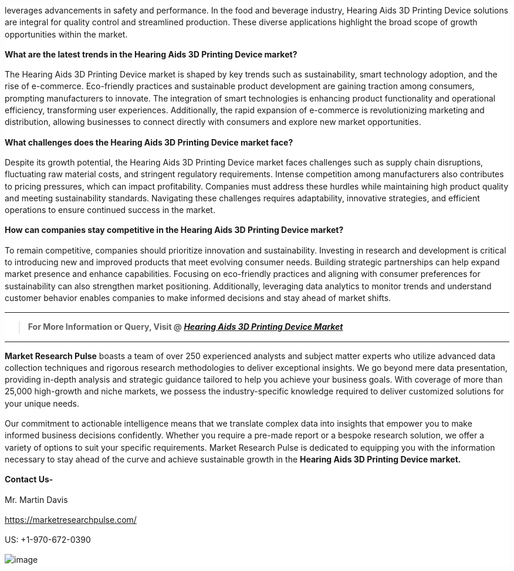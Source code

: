 leverages advancements in safety and performance. In the food and beverage industry, Hearing Aids 3D Printing Device solutions are integral for quality control and streamlined production. These diverse applications highlight the broad scope of growth opportunities within the market.</p><p><strong>What are the latest trends in the Hearing Aids 3D Printing Device market?</strong></p><p>The Hearing Aids 3D Printing Device market is shaped by key trends such as sustainability, smart technology adoption, and the rise of e-commerce. Eco-friendly practices and sustainable product development are gaining traction among consumers, prompting manufacturers to innovate. The integration of smart technologies is enhancing product functionality and operational efficiency, transforming user experiences. Additionally, the rapid expansion of e-commerce is revolutionizing marketing and distribution, allowing businesses to connect directly with consumers and explore new market opportunities.</p><p><strong>What challenges does the Hearing Aids 3D Printing Device market face?</strong></p><p>Despite its growth potential, the Hearing Aids 3D Printing Device market faces challenges such as supply chain disruptions, fluctuating raw material costs, and stringent regulatory requirements. Intense competition among manufacturers also contributes to pricing pressures, which can impact profitability. Companies must address these hurdles while maintaining high product quality and meeting sustainability standards. Navigating these challenges requires adaptability, innovative strategies, and efficient operations to ensure continued success in the market.</p><p><strong>How can companies stay competitive in the Hearing Aids 3D Printing Device market?</strong></p><p>To remain competitive, companies should prioritize innovation and sustainability. Investing in research and development is critical to introducing new and improved products that meet evolving consumer needs. Building strategic partnerships can help expand market presence and enhance capabilities. Focusing on eco-friendly practices and aligning with consumer preferences for sustainability can also strengthen market positioning. Additionally, leveraging data analytics to monitor trends and understand customer behavior enables companies to make informed decisions and stay ahead of market shifts.</p><hr /><blockquote><p><strong>For More Information or Query, Visit @&nbsp;<em><a href="https://marketresearchpulse.com/report/138959/hearing-aids-3d-printing-device-market?utm_source=Linkedin&utm_medium=091">Hearing Aids 3D Printing Device Market</a></em></strong></p></blockquote><hr /><p><strong>Market Research Pulse</strong> boasts a team of over 250 experienced analysts and subject matter experts who utilize advanced data collection techniques and rigorous research methodologies to deliver exceptional insights. We go beyond mere data presentation, providing in-depth analysis and strategic guidance tailored to help you achieve your business goals. With coverage of more than 25,000 high-growth and niche markets, we possess the industry-specific knowledge required to deliver customized solutions for your unique needs.</p><p>Our commitment to actionable intelligence means that we translate complex data into insights that empower you to make informed business decisions confidently. Whether you require a pre-made report or a bespoke research solution, we offer a variety of options to suit your specific requirements. Market Research Pulse is dedicated to equipping you with the information necessary to stay ahead of the curve and achieve sustainable growth in the <strong>Hearing Aids 3D Printing Device market.</strong></p><p><strong>Contact Us-</strong></p><p>Mr. Martin Davis</p><p>https://marketresearchpulse.com/</p><p>US: +1-970-672-0390</p>
![image](https://github.com/user-attachments/assets/3e45fc97-1f04-42fd-9f1d-ca5ebb121593)
